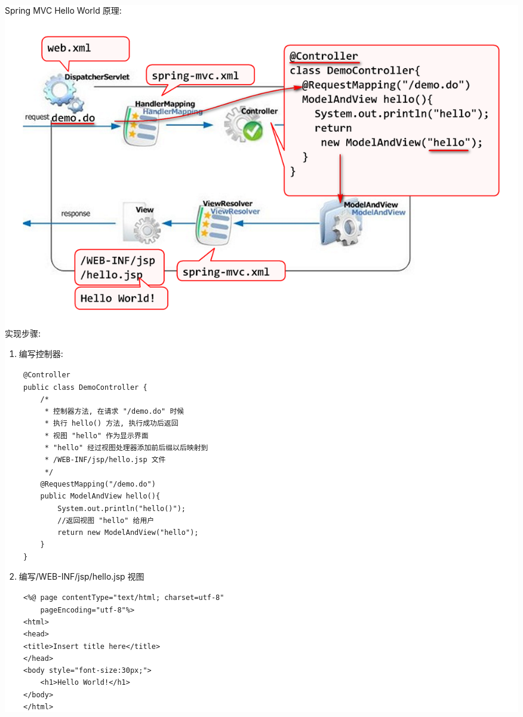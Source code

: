 Spring MVC Hello World 原理:

![](imgs/hello.png)

实现步骤:

1. 编写控制器:

		@Controller
		public class DemoController {
			/*
			 * 控制器方法, 在请求 "/demo.do" 时候
			 * 执行 hello() 方法, 执行成功后返回
			 * 视图 "hello" 作为显示界面
			 * "hello" 经过视图处理器添加前后缀以后映射到 
			 * /WEB-INF/jsp/hello.jsp 文件
			 */
			@RequestMapping("/demo.do")
			public ModelAndView hello(){
				System.out.println("hello()");
				//返回视图 "hello" 给用户
				return new ModelAndView("hello");
			}
		}

2. 编写/WEB-INF/jsp/hello.jsp 视图

		<%@ page contentType="text/html; charset=utf-8"
		    pageEncoding="utf-8"%>
		<html>
		<head>
		<title>Insert title here</title>
		</head>
		<body style="font-size:30px;">
			<h1>Hello World!</h1>
		</body>
		</html>

